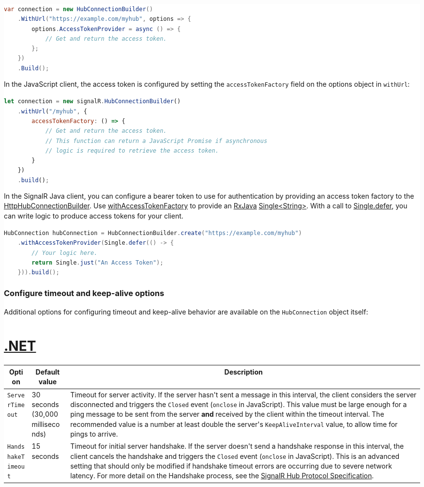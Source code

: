 ```csharp
var connection = new HubConnectionBuilder()
    .WithUrl("https://example.com/myhub", options => {
        options.AccessTokenProvider = async () => {
            // Get and return the access token.
        };
    })
    .Build();
```

In the JavaScript client, the access token is configured by setting the `accessTokenFactory` field on the options object in `withUrl`:

```javascript
let connection = new signalR.HubConnectionBuilder()
    .withUrl("/myhub", {
        accessTokenFactory: () => {
            // Get and return the access token.
            // This function can return a JavaScript Promise if asynchronous
            // logic is required to retrieve the access token.
        }
    })
    .build();
```

In the SignalR Java client, you can configure a bearer token to use for authentication by providing an access token factory to the [HttpHubConnectionBuilder](/java/api/com.microsoft.signalr._http_hub_connection_builder?view=aspnet-signalr-java). Use [withAccessTokenFactory](/java/api/com.microsoft.signalr._http_hub_connection_builder.withaccesstokenprovider?view=aspnet-signalr-java#com_microsoft_signalr__http_hub_connection_builder_withAccessTokenProvider_Single_String__) to provide an [RxJava](https://github.com/ReactiveX/RxJava) [Single\<String>](http://reactivex.io/documentation/single.html). With a call to [Single.defer](http://reactivex.io/RxJava/javadoc/io/reactivex/Single.html#defer-java.util.concurrent.Callable-), you can write logic to produce access tokens for your client.

```java
HubConnection hubConnection = HubConnectionBuilder.create("https://example.com/myhub")
    .withAccessTokenProvider(Single.defer(() -> {
        // Your logic here.
        return Single.just("An Access Token");
    })).build();
```

### Configure timeout and keep-alive options

Additional options for configuring timeout and keep-alive behavior are available on the `HubConnection` object itself:

# [.NET](#tab/dotnet)

| Option | Default value | Description |
| ------ | ------------- | ----------- |
| `ServerTimeout` | 30 seconds (30,000 milliseconds) | Timeout for server activity. If the server hasn't sent a message in this interval, the client considers the server disconnected and triggers the `Closed` event (`onclose` in JavaScript). This value must be large enough for a ping message to be sent from the server **and** received by the client within the timeout interval. The recommended value is a number at least double the server's `KeepAliveInterval` value, to allow time for pings to arrive. |
| `HandshakeTimeout` | 15 seconds | Timeout for initial server handshake. If the server doesn't send a handshake response in this interval, the client cancels the handshake and triggers the `Closed` event (`onclose` in JavaScript). This is an advanced setting that should only be modified if handshake timeout errors are occurring due to severe network latency. For more detail on the Handshake process, see the [SignalR Hub Protocol Specification](https://github.com/aspnet/SignalR/blob/master/specs/HubProtocol.md). |
